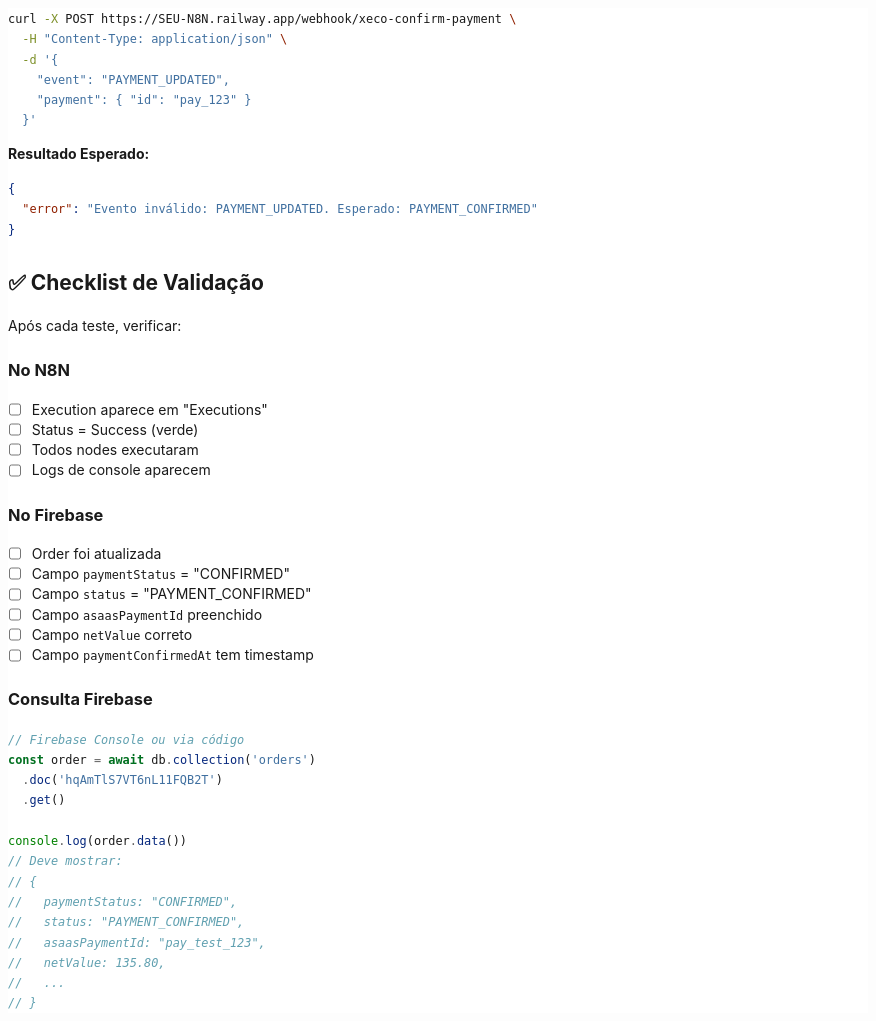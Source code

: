 ```bash
curl -X POST https://SEU-N8N.railway.app/webhook/xeco-confirm-payment \
  -H "Content-Type: application/json" \
  -d '{
    "event": "PAYMENT_UPDATED",
    "payment": { "id": "pay_123" }
  }'
```

**Resultado Esperado:**
```json
{
  "error": "Evento inválido: PAYMENT_UPDATED. Esperado: PAYMENT_CONFIRMED"
}
```

## ✅ Checklist de Validação

Após cada teste, verificar:

### No N8N
- [ ] Execution aparece em "Executions"
- [ ] Status = Success (verde)
- [ ] Todos nodes executaram
- [ ] Logs de console aparecem

### No Firebase
- [ ] Order foi atualizada
- [ ] Campo `paymentStatus` = "CONFIRMED"
- [ ] Campo `status` = "PAYMENT_CONFIRMED"
- [ ] Campo `asaasPaymentId` preenchido
- [ ] Campo `netValue` correto
- [ ] Campo `paymentConfirmedAt` tem timestamp

### Consulta Firebase

```javascript
// Firebase Console ou via código
const order = await db.collection('orders')
  .doc('hqAmTlS7VT6nL11FQB2T')
  .get()

console.log(order.data())
// Deve mostrar:
// {
//   paymentStatus: "CONFIRMED",
//   status: "PAYMENT_CONFIRMED",
//   asaasPaymentId: "pay_test_123",
//   netValue: 135.80,
//   ...
// }
```
